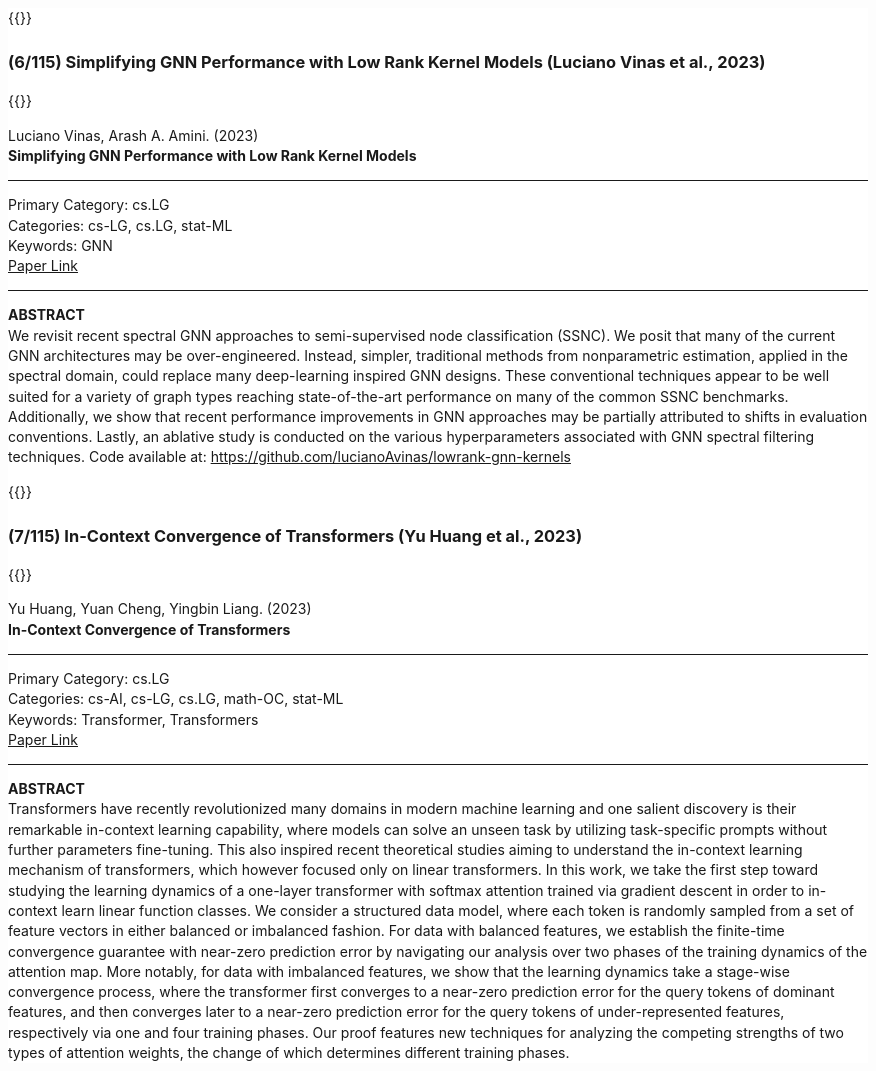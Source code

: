 {{</citation>}}


### (6/115) Simplifying GNN Performance with Low Rank Kernel Models (Luciano Vinas et al., 2023)

{{<citation>}}

Luciano Vinas, Arash A. Amini. (2023)  
**Simplifying GNN Performance with Low Rank Kernel Models**  

---
Primary Category: cs.LG  
Categories: cs-LG, cs.LG, stat-ML  
Keywords: GNN  
[Paper Link](http://arxiv.org/abs/2310.05250v1)  

---


**ABSTRACT**  
We revisit recent spectral GNN approaches to semi-supervised node classification (SSNC). We posit that many of the current GNN architectures may be over-engineered. Instead, simpler, traditional methods from nonparametric estimation, applied in the spectral domain, could replace many deep-learning inspired GNN designs. These conventional techniques appear to be well suited for a variety of graph types reaching state-of-the-art performance on many of the common SSNC benchmarks. Additionally, we show that recent performance improvements in GNN approaches may be partially attributed to shifts in evaluation conventions. Lastly, an ablative study is conducted on the various hyperparameters associated with GNN spectral filtering techniques. Code available at: https://github.com/lucianoAvinas/lowrank-gnn-kernels

{{</citation>}}


### (7/115) In-Context Convergence of Transformers (Yu Huang et al., 2023)

{{<citation>}}

Yu Huang, Yuan Cheng, Yingbin Liang. (2023)  
**In-Context Convergence of Transformers**  

---
Primary Category: cs.LG  
Categories: cs-AI, cs-LG, cs.LG, math-OC, stat-ML  
Keywords: Transformer, Transformers  
[Paper Link](http://arxiv.org/abs/2310.05249v1)  

---


**ABSTRACT**  
Transformers have recently revolutionized many domains in modern machine learning and one salient discovery is their remarkable in-context learning capability, where models can solve an unseen task by utilizing task-specific prompts without further parameters fine-tuning. This also inspired recent theoretical studies aiming to understand the in-context learning mechanism of transformers, which however focused only on linear transformers. In this work, we take the first step toward studying the learning dynamics of a one-layer transformer with softmax attention trained via gradient descent in order to in-context learn linear function classes. We consider a structured data model, where each token is randomly sampled from a set of feature vectors in either balanced or imbalanced fashion. For data with balanced features, we establish the finite-time convergence guarantee with near-zero prediction error by navigating our analysis over two phases of the training dynamics of the attention map. More notably, for data with imbalanced features, we show that the learning dynamics take a stage-wise convergence process, where the transformer first converges to a near-zero prediction error for the query tokens of dominant features, and then converges later to a near-zero prediction error for the query tokens of under-represented features, respectively via one and four training phases. Our proof features new techniques for analyzing the competing strengths of two types of attention weights, the change of which determines different training phases.
